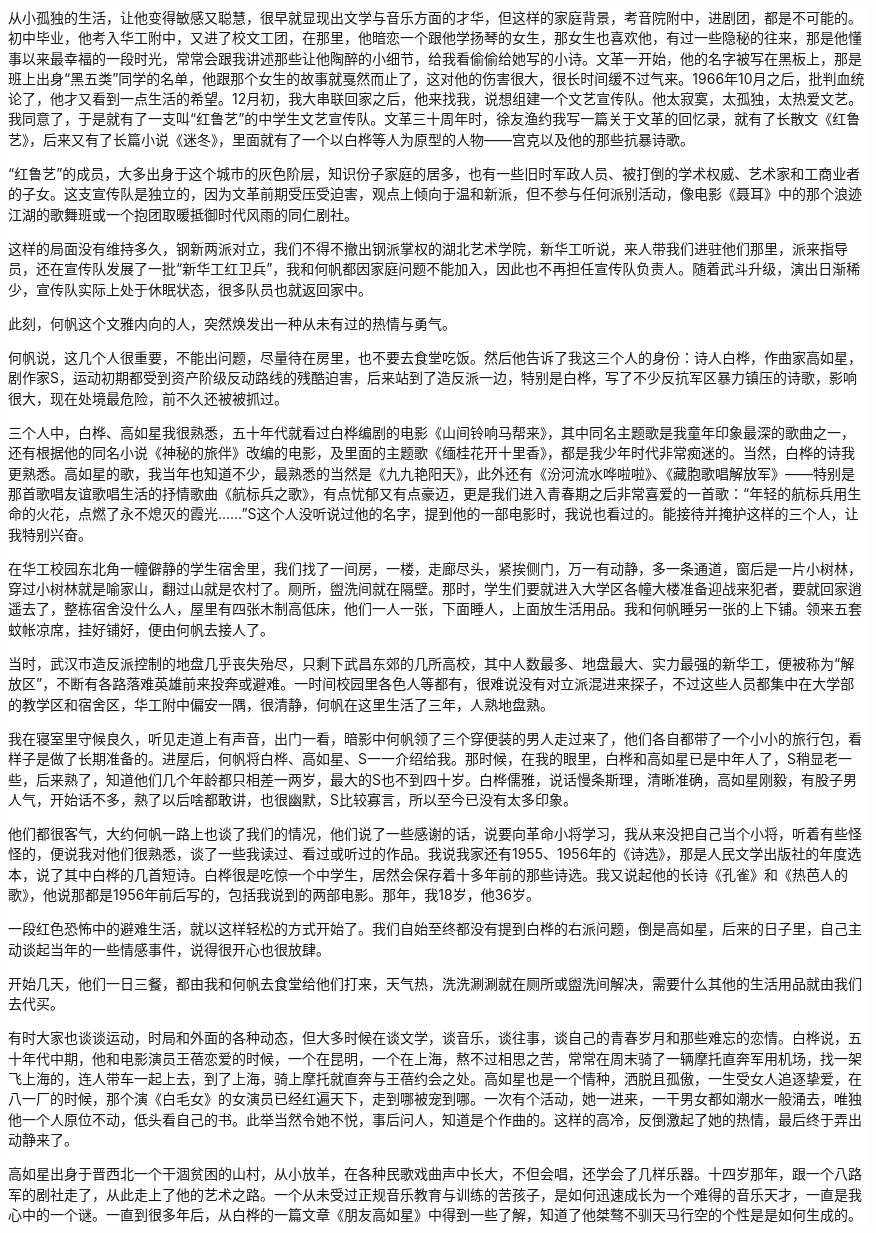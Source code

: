  <p>
  从小孤独的生活，让他变得敏感又聪慧，很早就显现出文学与音乐方面的才华，但这样的家庭背景，考音院附中，进剧团，都是不可能的。初中毕业，他考入华工附中，又进了校文工团，在那里，他暗恋一个跟他学扬琴的女生，那女生也喜欢他，有过一些隐秘的往来，那是他懂事以来最幸福的一段时光，常常会跟我讲述那些让他陶醉的小细节，给我看偷偷给她写的小诗。文革一开始，他的名字被写在黑板上，那是班上出身“黑五类”同学的名单，他跟那个女生的故事就戛然而止了，这对他的伤害很大，很长时间缓不过气来。1966年10月之后，批判血统论了，他才又看到一点生活的希望。12月初，我大串联回家之后，他来找我，说想组建一个文艺宣传队。他太寂寞，太孤独，太热爱文艺。我同意了，于是就有了一支叫“红鲁艺”的中学生文艺宣传队。文革三十周年时，徐友渔约我写一篇关于文革的回忆录，就有了长散文《红鲁艺》，后来又有了长篇小说《迷冬》，里面就有了一个以白桦等人为原型的人物——宫克以及他的那些抗暴诗歌。
 </p>
 <p>
  “红鲁艺”的成员，大多出身于这个城市的灰色阶层，知识份子家庭的居多，也有一些旧时军政人员、被打倒的学术权威、艺术家和工商业者的子女。这支宣传队是独立的，因为文革前期受压受迫害，观点上倾向于温和新派，但不参与任何派别活动，像电影《聂耳》中的那个浪迹江湖的歌舞班或一个抱团取暖抵御时代风雨的同仁剧社。
 </p>
 <p>
  这样的局面没有维持多久，钢新两派对立，我们不得不撤出钢派掌权的湖北艺术学院，新华工听说，来人带我们进驻他们那里，派来指导员，还在宣传队发展了一批“新华工红卫兵”，我和何帆都因家庭问题不能加入，因此也不再担任宣传队负责人。随着武斗升级，演出日渐稀少，宣传队实际上处于休眠状态，很多队员也就返回家中。
 </p>
 <p>
  此刻，何帆这个文雅内向的人，突然焕发出一种从未有过的热情与勇气。
 </p>
 <p>
  何帆说，这几个人很重要，不能出问题，尽量待在房里，也不要去食堂吃饭。然后他告诉了我这三个人的身份：诗人白桦，作曲家高如星，剧作家S，运动初期都受到资产阶级反动路线的残酷迫害，后来站到了造反派一边，特别是白桦，写了不少反抗军区暴力镇压的诗歌，影响很大，现在处境最危险，前不久还被被抓过。
 </p>
 <p>
  三个人中，白桦、高如星我很熟悉，五十年代就看过白桦编剧的电影《山间铃响马帮来》，其中同名主题歌是我童年印象最深的歌曲之一，还有根据他的同名小说《神秘的旅伴》改编的电影，及里面的主题歌《缅桂花开十里香》，都是我少年时代非常痴迷的。当然，白桦的诗我更熟悉。高如星的歌，我当年也知道不少，最熟悉的当然是《九九艳阳天》，此外还有《汾河流水哗啦啦》、《藏胞歌唱解放军》——特别是那首歌唱友谊歌唱生活的抒情歌曲《航标兵之歌》，有点忧郁又有点豪迈，更是我们进入青春期之后非常喜爱的一首歌：“年轻的航标兵用生命的火花，点燃了永不熄灭的霞光……”S这个人没听说过他的名字，提到他的一部电影时，我说也看过的。能接待并掩护这样的三个人，让我特别兴奋。
 </p>
 <p>
  在华工校园东北角一幢僻静的学生宿舍里，我们找了一间房，一楼，走廊尽头，紧挨侧门，万一有动静，多一条通道，窗后是一片小树林，穿过小树林就是喻家山，翻过山就是农村了。厕所，盥洗间就在隔壁。那时，学生们要就进入大学区各幢大楼准备迎战来犯者，要就回家逍遥去了，整栋宿舍没什么人，屋里有四张木制高低床，他们一人一张，下面睡人，上面放生活用品。我和何帆睡另一张的上下铺。领来五套蚊帐凉席，挂好铺好，便由何帆去接人了。
 </p>
 <p>
  当时，武汉市造反派控制的地盘几乎丧失殆尽，只剩下武昌东郊的几所高校，其中人数最多、地盘最大、实力最强的新华工，便被称为“解放区”，不断有各路落难英雄前来投奔或避难。一时间校园里各色人等都有，很难说没有对立派混进来探子，不过这些人员都集中在大学部的教学区和宿舍区，华工附中偏安一隅，很清静，何帆在这里生活了三年，人熟地盘熟。
 </p>
 <p>
  我在寝室里守候良久，听见走道上有声音，出门一看，暗影中何帆领了三个穿便装的男人走过来了，他们各自都带了一个小小的旅行包，看样子是做了长期准备的。进屋后，何帆将白桦、高如星、S一一介绍给我。那时候，在我的眼里，白桦和高如星已是中年人了，S稍显老一些，后来熟了，知道他们几个年龄都只相差一两岁，最大的S也不到四十岁。白桦儒雅，说话慢条斯理，清晰准确，高如星刚毅，有股子男人气，开始话不多，熟了以后啥都敢讲，也很幽默，S比较寡言，所以至今已没有太多印象。
 </p>
 <p>
  他们都很客气，大约何帆一路上也谈了我们的情况，他们说了一些感谢的话，说要向革命小将学习，我从来没把自己当个小将，听着有些怪怪的，便说我对他们很熟悉，谈了一些我读过、看过或听过的作品。我说我家还有1955、1956年的《诗选》，那是人民文学出版社的年度选本，说了其中白桦的几首短诗。白桦很是吃惊一个中学生，居然会保存着十多年前的那些诗选。我又说起他的长诗《孔雀》和《热芭人的歌》，他说那都是1956年前后写的，包括我说到的两部电影。那年，我18岁，他36岁。
 </p>
 <p>
  一段红色恐怖中的避难生活，就以这样轻松的方式开始了。我们自始至终都没有提到白桦的右派问题，倒是高如星，后来的日子里，自己主动谈起当年的一些情感事件，说得很开心也很放肆。
 </p>
 <p>
  开始几天，他们一日三餐，都由我和何帆去食堂给他们打来，天气热，洗洗涮涮就在厕所或盥洗间解决，需要什么其他的生活用品就由我们去代买。
 </p>
 <p>
  有时大家也谈谈运动，时局和外面的各种动态，但大多时候在谈文学，谈音乐，谈往事，谈自己的青春岁月和那些难忘的恋情。白桦说，五十年代中期，他和电影演员王蓓恋爱的时候，一个在昆明，一个在上海，熬不过相思之苦，常常在周末骑了一辆摩托直奔军用机场，找一架飞上海的，连人带车一起上去，到了上海，骑上摩托就直奔与王蓓约会之处。高如星也是一个情种，洒脱且孤傲，一生受女人追逐挚爱，在八一厂的时候，那个演《白毛女》的女演员已经红遍天下，走到哪被宠到哪。一次有个活动，她一进来，一干男女都如潮水一般涌去，唯独他一个人原位不动，低头看自己的书。此举当然令她不悦，事后问人，知道是个作曲的。这样的高冷，反倒激起了她的热情，最后终于弄出动静来了。
 </p>
 <p>
  高如星出身于晋西北一个干涸贫困的山村，从小放羊，在各种民歌戏曲声中长大，不但会唱，还学会了几样乐器。十四岁那年，跟一个八路军的剧社走了，从此走上了他的艺术之路。一个从未受过正规音乐教育与训练的苦孩子，是如何迅速成长为一个难得的音乐天才，一直是我心中的一个谜。一直到很多年后，从白桦的一篇文章《朋友高如星》中得到一些了解，知道了他桀骜不驯天马行空的个性是是如何生成的。
 </p>
 <p>